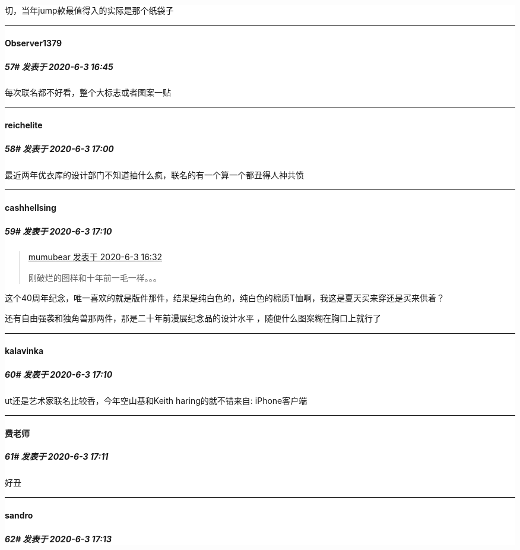
切，当年jump款最值得入的实际是那个纸袋子


-----

####  Observer1379  
##### 57#       发表于 2020-6-3 16:45


每次联名都不好看，整个大标志或者图案一贴


-----

####  reichelite  
##### 58#       发表于 2020-6-3 17:00


最近两年优衣库的设计部门不知道抽什么疯，联名的有一个算一个都丑得人神共愤


-----

####  cashhellsing  
##### 59#       发表于 2020-6-3 17:10


<blockquote><a href="httphttps://bbs.saraba1st.com/2b/forum.php?mod=redirect&amp;goto=findpost&amp;pid=47664484&amp;ptid=1939376" target="_blank">mumubear 发表于 2020-6-3 16:32</a>

刚破烂的图样和十年前一毛一样。。。</blockquote>
这个40周年纪念，唯一喜欢的就是版件那件，结果是纯白色的，纯白色的棉质T恤啊，我这是夏天买来穿还是买来供着？

还有自由强袭和独角兽那两件，那是二十年前漫展纪念品的设计水平 ，随便什么图案糊在胸口上就行了


-----

####  kalavinka  
##### 60#       发表于 2020-6-3 17:10


ut还是艺术家联名比较香，今年空山基和Keith haring的就不错来自: iPhone客户端


-----

####  费老师  
##### 61#       发表于 2020-6-3 17:11


好丑


-----

####  sandro  
##### 62#       发表于 2020-6-3 17:13
